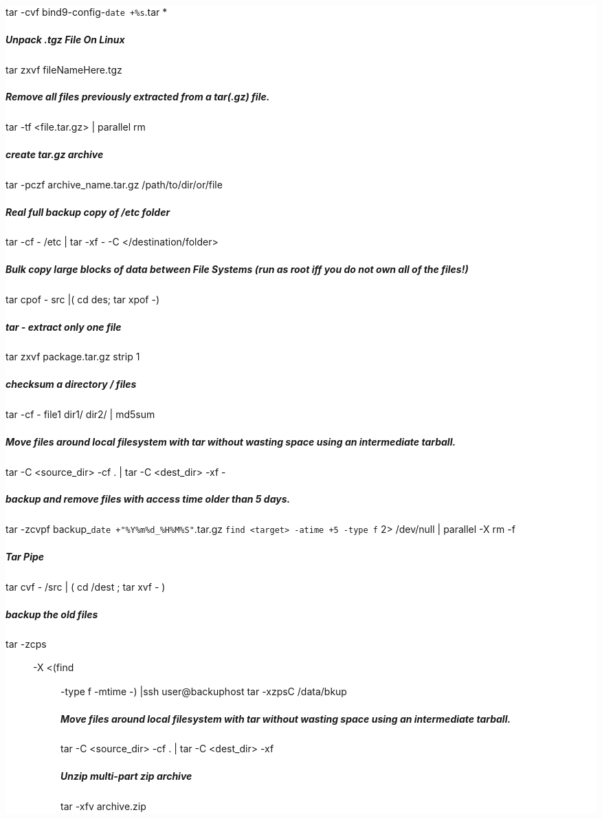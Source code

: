   tar  -cvf bind9-config-`date +%s`.tar *

##### Unpack .tgz File On Linux

   tar  zxvf fileNameHere.tgz

##### Remove all files previously extracted from a tar(.gz) file.

   tar  -tf <file.tar.gz> | parallel rm

##### create tar.gz archive

   tar  -pczf archive_name.tar.gz /path/to/dir/or/file

##### Real full backup copy of /etc folder

   tar  -cf - /etc | tar -xf - -C </destination/folder>

##### Bulk copy large blocks of data between File Systems (run as root iff you do not own all of the files!)

   tar  cpof - src |( cd des; tar xpof -)

##### tar - extract only one file

   tar  zxvf package.tar.gz strip 1

##### checksum a directory / files

   tar  -cf - file1 dir1/ dir2/ | md5sum

##### Move files around local filesystem with tar without wasting space using an intermediate tarball.

   tar  -C <source_dir> -cf . | tar -C <dest_dir> -xf -

##### backup and remove files with access time older than 5 days.

   tar  -zcvpf backup_`date +"%Y%m%d_%H%M%S"`.tar.gz `find <target> -atime +5 -type f` 2> /dev/null | parallel -X rm -f

##### Tar Pipe

   tar  cvf - /src | ( cd /dest ; tar xvf - )

##### backup the old files

   tar  -zcps <dir> -X <(find <dir> -type f -mtime -<days>) |ssh user@backuphost tar -xzpsC /data/bkup

##### Move files around local filesystem with tar without wasting space using an intermediate tarball.

   tar  -C <source_dir> -cf . | tar -C <dest_dir> -xf

##### Unzip multi-part zip archive

   tar  -xfv archive.zip
